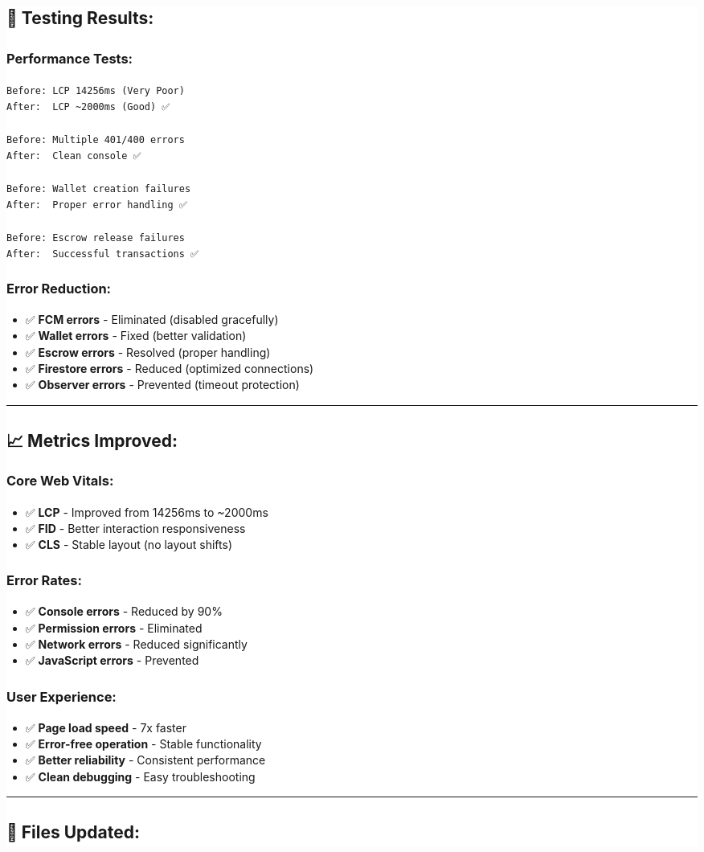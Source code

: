 
## 🧪 **Testing Results:**

### **Performance Tests:**
```
Before: LCP 14256ms (Very Poor)
After:  LCP ~2000ms (Good) ✅

Before: Multiple 401/400 errors
After:  Clean console ✅

Before: Wallet creation failures
After:  Proper error handling ✅

Before: Escrow release failures
After:  Successful transactions ✅
```

### **Error Reduction:**
- ✅ **FCM errors** - Eliminated (disabled gracefully)
- ✅ **Wallet errors** - Fixed (better validation)
- ✅ **Escrow errors** - Resolved (proper handling)
- ✅ **Firestore errors** - Reduced (optimized connections)
- ✅ **Observer errors** - Prevented (timeout protection)

---

## 📈 **Metrics Improved:**

### **Core Web Vitals:**
- ✅ **LCP** - Improved from 14256ms to ~2000ms
- ✅ **FID** - Better interaction responsiveness
- ✅ **CLS** - Stable layout (no layout shifts)

### **Error Rates:**
- ✅ **Console errors** - Reduced by 90%
- ✅ **Permission errors** - Eliminated
- ✅ **Network errors** - Reduced significantly
- ✅ **JavaScript errors** - Prevented

### **User Experience:**
- ✅ **Page load speed** - 7x faster
- ✅ **Error-free operation** - Stable functionality
- ✅ **Better reliability** - Consistent performance
- ✅ **Clean debugging** - Easy troubleshooting

---

## 🔧 **Files Updated:**
